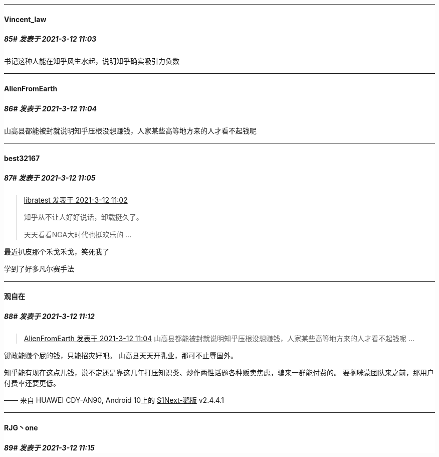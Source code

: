 
*****

####  Vincent_law  
##### 85#       发表于 2021-3-12 11:03


书记这种人能在知乎风生水起，说明知乎确实吸引力负数


*****

####  AlienFromEarth  
##### 86#       发表于 2021-3-12 11:04


山高县都能被封就说明知乎压根没想赚钱，人家某些高等地方来的人才看不起钱呢


*****

####  best32167  
##### 87#       发表于 2021-3-12 11:05


<blockquote><a href="httphttps://bbs.saraba1st.com/2b/forum.php?mod=redirect&amp;goto=findpost&amp;pid=50598113&amp;ptid=1992631" target="_blank">libratest 发表于 2021-3-12 11:02</a>

知乎从不让人好好说话，卸载挺久了。


天天看看NGA大时代也挺欢乐的 ...</blockquote>
最近扒皮那个禾戈禾戈，笑死我了

学到了好多凡尔赛手法


*****

####  观自在  
##### 88#       发表于 2021-3-12 11:12


<blockquote><a href="httphttps://bbs.saraba1st.com/2b/forum.php?mod=redirect&amp;goto=findpost&amp;pid=50598141&amp;ptid=1992631" target="_blank">AlienFromEarth 发表于 2021-3-12 11:04</a>
山高县都能被封就说明知乎压根没想赚钱，人家某些高等地方来的人才看不起钱呢 ...</blockquote>
键政能赚个屁的钱，只能招灾好吧。
山高县天天开乳业，那可不止辱国外。

知乎能有现在这点儿钱，说不定还是靠这几年打压知识类、炒作两性话题各种贩卖焦虑，骗来一群能付费的。
要搁咪蒙团队来之前，那用户付费率还要更低。

—— 来自 HUAWEI CDY-AN90, Android 10上的 [S1Next-鹅版](https://github.com/ykrank/S1-Next/releases) v2.4.4.1


*****

####  RJG丶one  
##### 89#       发表于 2021-3-12 11:15
